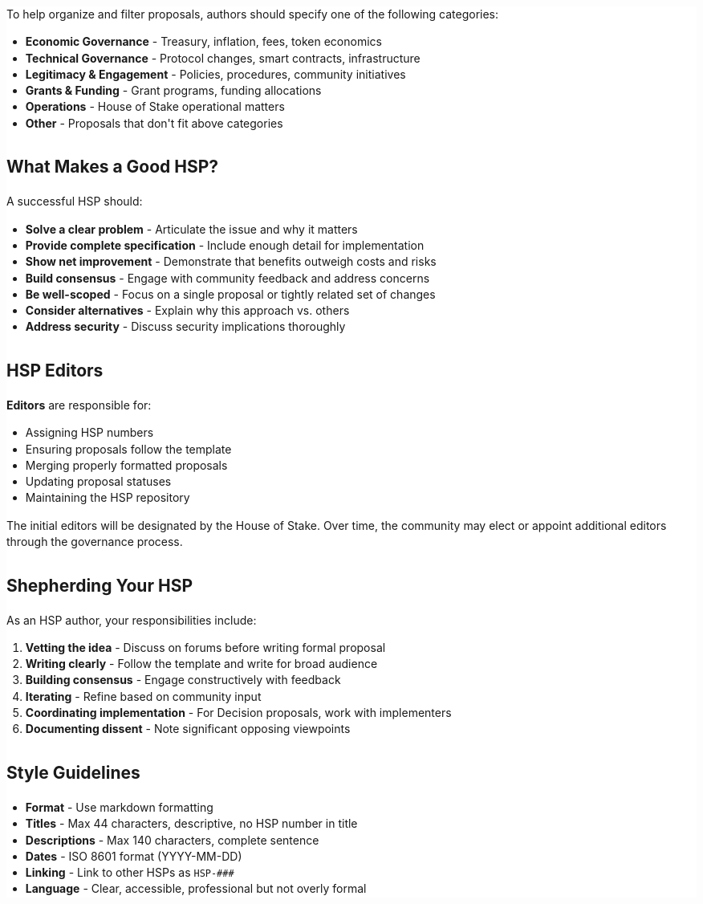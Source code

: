 To help organize and filter proposals, authors should specify one of the following categories:

- **Economic Governance** - Treasury, inflation, fees, token economics
- **Technical Governance** - Protocol changes, smart contracts, infrastructure  
- **Legitimacy & Engagement** - Policies, procedures, community initiatives
- **Grants & Funding** - Grant programs, funding allocations
- **Operations** - House of Stake operational matters
- **Other** - Proposals that don't fit above categories

## What Makes a Good HSP?

A successful HSP should:

- **Solve a clear problem** - Articulate the issue and why it matters
- **Provide complete specification** - Include enough detail for implementation
- **Show net improvement** - Demonstrate that benefits outweigh costs and risks
- **Build consensus** - Engage with community feedback and address concerns
- **Be well-scoped** - Focus on a single proposal or tightly related set of changes
- **Consider alternatives** - Explain why this approach vs. others
- **Address security** - Discuss security implications thoroughly

## HSP Editors

**Editors** are responsible for:
- Assigning HSP numbers
- Ensuring proposals follow the template
- Merging properly formatted proposals
- Updating proposal statuses
- Maintaining the HSP repository

The initial editors will be designated by the House of Stake. Over time, the community may elect or appoint additional editors through the governance process.

## Shepherding Your HSP

As an HSP author, your responsibilities include:

1. **Vetting the idea** - Discuss on forums before writing formal proposal
2. **Writing clearly** - Follow the template and write for broad audience
3. **Building consensus** - Engage constructively with feedback
4. **Iterating** - Refine based on community input
5. **Coordinating implementation** - For Decision proposals, work with implementers
6. **Documenting dissent** - Note significant opposing viewpoints

## Style Guidelines

- **Format** - Use markdown formatting
- **Titles** - Max 44 characters, descriptive, no HSP number in title
- **Descriptions** - Max 140 characters, complete sentence
- **Dates** - ISO 8601 format (YYYY-MM-DD)
- **Linking** - Link to other HSPs as `HSP-###`
- **Language** - Clear, accessible, professional but not overly formal
